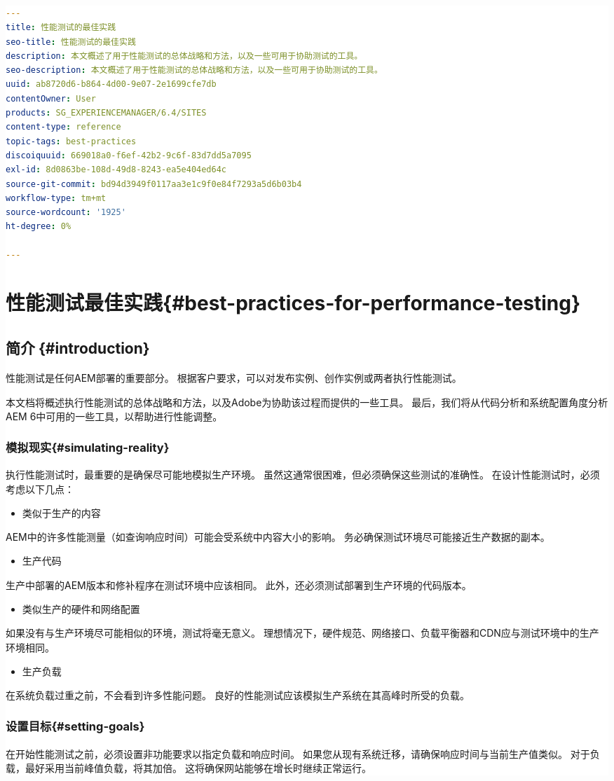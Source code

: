 ```yaml
---
title: 性能测试的最佳实践
seo-title: 性能测试的最佳实践
description: 本文概述了用于性能测试的总体战略和方法，以及一些可用于协助测试的工具。
seo-description: 本文概述了用于性能测试的总体战略和方法，以及一些可用于协助测试的工具。
uuid: ab8720d6-b864-4d00-9e07-2e1699cfe7db
contentOwner: User
products: SG_EXPERIENCEMANAGER/6.4/SITES
content-type: reference
topic-tags: best-practices
discoiquuid: 669018a0-f6ef-42b2-9c6f-83d7dd5a7095
exl-id: 8d0863be-108d-49d8-8243-ea5e404ed64c
source-git-commit: bd94d3949f0117aa3e1c9f0e84f7293a5d6b03b4
workflow-type: tm+mt
source-wordcount: '1925'
ht-degree: 0%

---
```


# 性能测试最佳实践{#best-practices-for-performance-testing}

## 简介 {#introduction}

性能测试是任何AEM部署的重要部分。 根据客户要求，可以对发布实例、创作实例或两者执行性能测试。

本文档将概述执行性能测试的总体战略和方法，以及Adobe为协助该过程而提供的一些工具。 最后，我们将从代码分析和系统配置角度分析AEM 6中可用的一些工具，以帮助进行性能调整。

### 模拟现实{#simulating-reality}

执行性能测试时，最重要的是确保尽可能地模拟生产环境。 虽然这通常很困难，但必须确保这些测试的准确性。 在设计性能测试时，必须考虑以下几点：

* 类似于生产的内容

AEM中的许多性能测量（如查询响应时间）可能会受系统中内容大小的影响。 务必确保测试环境尽可能接近生产数据的副本。

* 生产代码

生产中部署的AEM版本和修补程序在测试环境中应该相同。 此外，还必须测试部署到生产环境的代码版本。

* 类似生产的硬件和网络配置

如果没有与生产环境尽可能相似的环境，测试将毫无意义。 理想情况下，硬件规范、网络接口、负载平衡器和CDN应与测试环境中的生产环境相同。

* 生产负载

在系统负载过重之前，不会看到许多性能问题。 良好的性能测试应该模拟生产系统在其高峰时所受的负载。

### 设置目标{#setting-goals}

在开始性能测试之前，必须设置非功能要求以指定负载和响应时间。 如果您从现有系统迁移，请确保响应时间与当前生产值类似。 对于负载，最好采用当前峰值负载，将其加倍。 这将确保网站能够在增长时继续正常运行。
